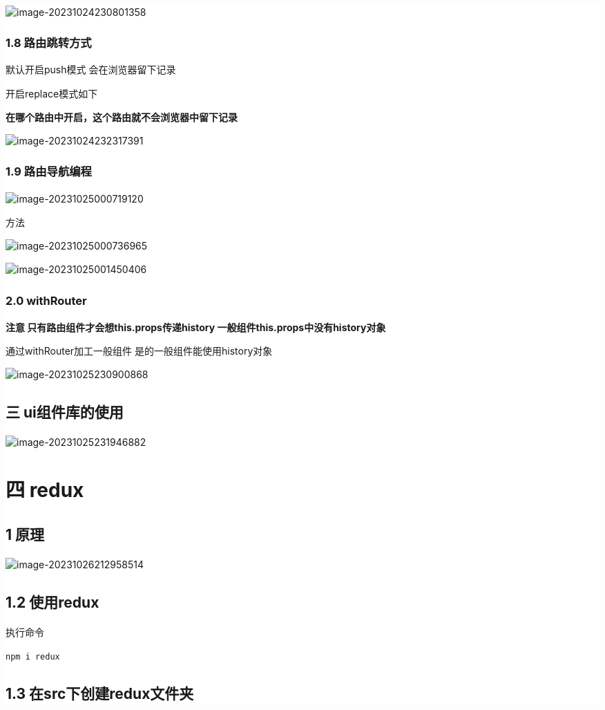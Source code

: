 ![image-20231024230801358](E:\学习资料\images\image-20231024230801358.png)

### 1.8 路由跳转方式 

默认开启push模式 会在浏览器留下记录

开启replace模式如下

**在哪个路由中开启，这个路由就不会浏览器中留下记录**

![image-20231024232317391](E:\学习资料\images\image-20231024232317391.png)

### 1.9 路由导航编程

![image-20231025000719120](E:\学习资料\images\image-20231025000719120.png)

方法

![image-20231025000736965](E:\学习资料\images\image-20231025000736965.png)

![image-20231025001450406](E:\学习资料\images\image-20231025001450406.png)

### 2.0 withRouter

**注意 只有路由组件才会想this.props传递history 一般组件this.props中没有history对象**

通过withRouter加工一般组件 是的一般组件能使用history对象

![image-20231025230900868](E:\学习资料\images\image-20231025230900868.png)

## 三 ui组件库的使用

![image-20231025231946882](E:\学习资料\images\image-20231025231946882.png)

# 四 redux

## 1 原理

![image-20231026212958514](E:\学习资料\images\image-20231026212958514.png)

## 1.2 使用redux

执行命令 

```
npm i redux
```

## 1.3 在src下创建redux文件夹
